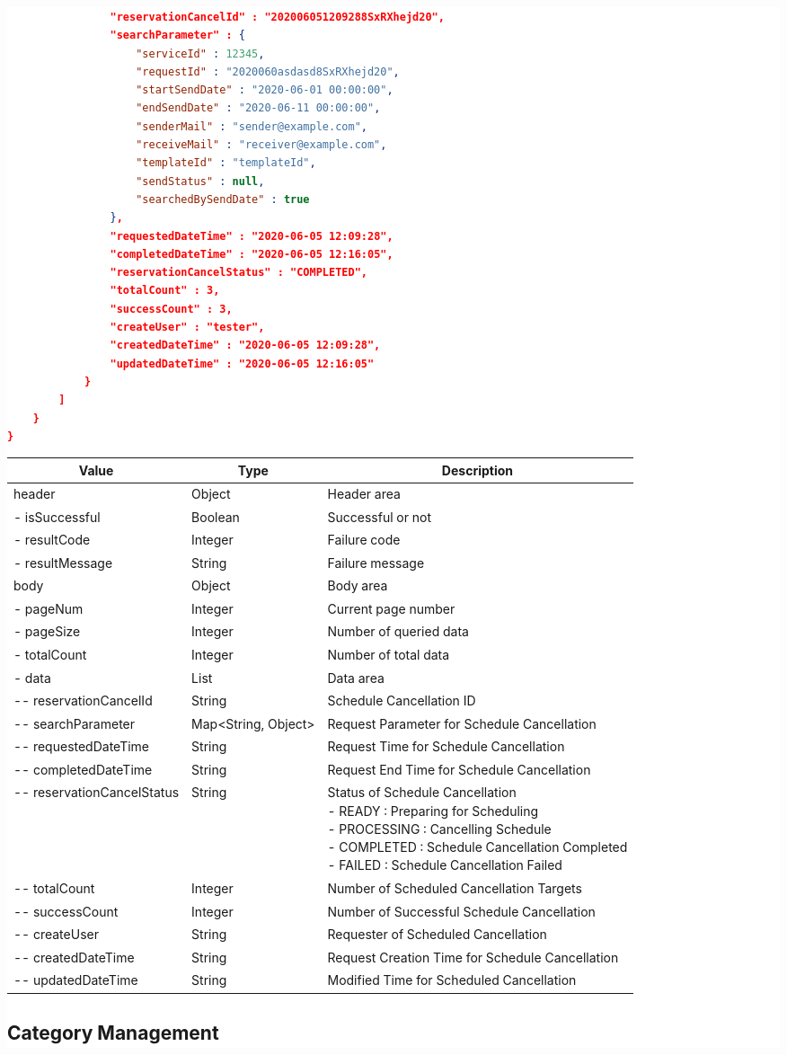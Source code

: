 ```json
                "reservationCancelId" : "202006051209288SxRXhejd20",
                "searchParameter" : {
                    "serviceId" : 12345,
                    "requestId" : "2020060asdasd8SxRXhejd20",
                    "startSendDate" : "2020-06-01 00:00:00",
                    "endSendDate" : "2020-06-11 00:00:00",
                    "senderMail" : "sender@example.com",
                    "receiveMail" : "receiver@example.com",
                    "templateId" : "templateId",
                    "sendStatus" : null,
                    "searchedBySendDate" : true
                },
                "requestedDateTime" : "2020-06-05 12:09:28",
                "completedDateTime" : "2020-06-05 12:16:05",
                "reservationCancelStatus" : "COMPLETED",
                "totalCount" : 3,
                "successCount" : 3,
                "createUser" : "tester",
                "createdDateTime" : "2020-06-05 12:09:28",
                "updatedDateTime" : "2020-06-05 12:16:05"
            }
        ]
    }
}
```

| Value               | Type    | Description                                                  |
| ------------------- | ------- | ------------------------------------------------------------ |
| header              | Object  | Header area                                                  |
| - isSuccessful      | Boolean | Successful or not                                            |
| - resultCode        | Integer | Failure code                                                 |
| - resultMessage     | String  | Failure message                                              |
| body                | Object  | Body area                                                    |
| - pageNum           | Integer | Current page number                                          |
| - pageSize          | Integer | Number of queried data                                       |
| - totalCount        | Integer | Number of total data                                         |
| - data              | List    | Data area                                                    |
|-- reservationCancelId|	String | Schedule Cancellation ID |
|-- searchParameter | Map<String, Object> | Request Parameter for Schedule Cancellation |
|-- requestedDateTime|	String | Request Time for Schedule Cancellation|
|-- completedDateTime|	String | Request End Time for Schedule Cancellation |
|-- reservationCancelStatus|	String| 	Status of Schedule Cancellation<br/>- READY : Preparing for Scheduling<br/>- PROCESSING : Cancelling Schedule <br/>- COMPLETED : Schedule Cancellation Completed<br/>- FAILED : Schedule Cancellation Failed |
|-- totalCount | Integer |  Number of Scheduled Cancellation Targets |
|-- successCount | Integer |Number of Successful Schedule Cancellation |
|-- createUser |	String| Requester of Scheduled Cancellation	|
|-- createdDateTime | String | Request Creation Time for Schedule Cancellation |
|-- updatedDateTime | String | Modified Time for Scheduled Cancellation  |


<p id="category"></p>

## Category Management
